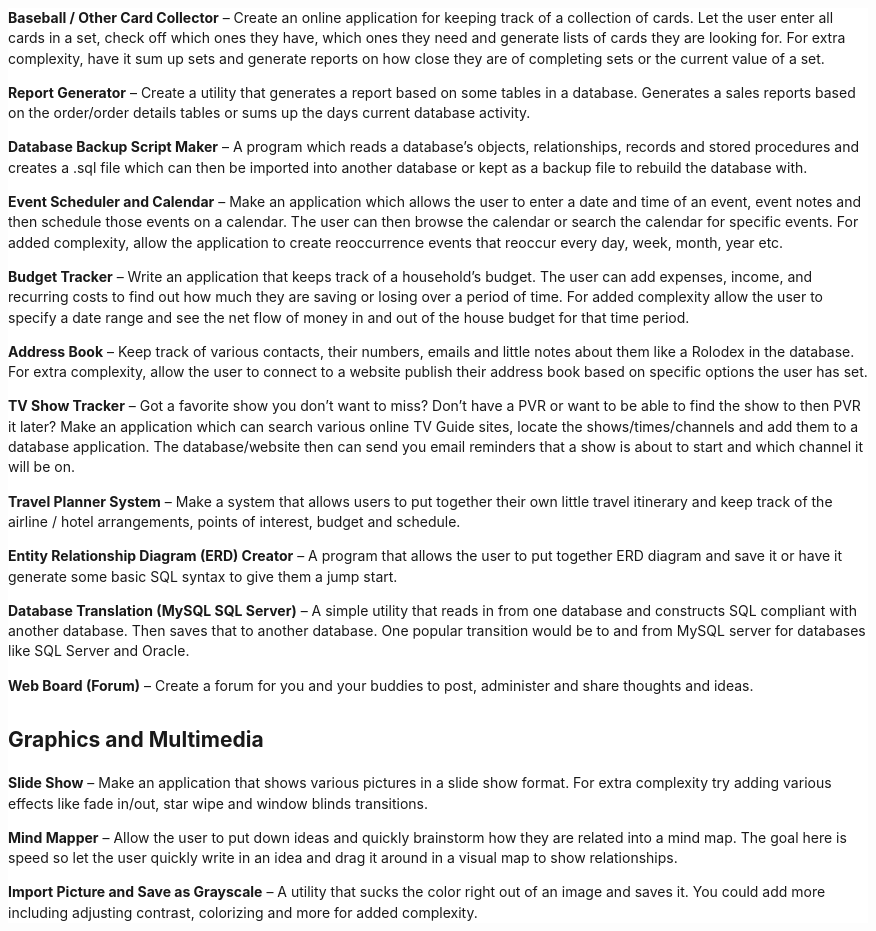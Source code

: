**Baseball / Other Card Collector** – Create an online application for keeping track of a collection of cards. Let the user enter all cards in a set, check off which ones they have, which ones they need and generate lists of cards they are looking for. For extra complexity, have it sum up sets and generate reports on how close they are of completing sets or the current value of a set.

**Report Generator** – Create a utility that generates a report based on some tables in a database. Generates a sales reports based on the order/order details tables or sums up the days current database activity.

**Database Backup Script Maker** – A program which reads a database’s objects, relationships, records and stored procedures and creates a .sql file which can then be imported into another database or kept as a backup file to rebuild the database with.

**Event Scheduler and Calendar** – Make an application which allows the user to enter a date and time of an event, event notes and then schedule those events on a calendar. The user can then browse the calendar or search the calendar for specific events. For added complexity, allow the application to create reoccurrence events that reoccur every day, week, month, year etc.

**Budget Tracker** – Write an application that keeps track of a household’s budget. The user can add expenses, income, and recurring costs to find out how much they are saving or losing over a period of time. For added complexity allow the user to specify a date range and see the net flow of money in and out of the house budget for that time period.

**Address Book** – Keep track of various contacts, their numbers, emails and little notes about them like a Rolodex in the database. For extra complexity, allow the user to connect to a website publish their address book based on specific options the user has set.

**TV Show Tracker** – Got a favorite show you don’t want to miss? Don’t have a PVR or want to be able to find the show to then PVR it later? Make an application which can search various online TV Guide sites, locate the shows/times/channels and add them to a database application. The database/website then can send you email reminders that a show is about to start and which channel it will be on.

**Travel Planner System** – Make a system that allows users to put together their own little travel itinerary and keep track of the airline / hotel arrangements, points of interest, budget and schedule.

**Entity Relationship Diagram (ERD) Creator** – A program that allows the user to put together ERD diagram and save it or have it generate some basic SQL syntax to give them a jump start.

**Database Translation (MySQL  SQL Server)** – A simple utility that reads in from one database and constructs SQL compliant with another database. Then saves that to another database. One popular transition would be to and from MySQL server for databases like SQL Server and Oracle.

**Web Board (Forum)** – Create a forum for you and your buddies to post, administer and share thoughts and ideas.

Graphics and Multimedia
---------

**Slide Show** – Make an application that shows various pictures in a slide show format. For extra complexity try adding various effects like fade in/out, star wipe and window blinds transitions.

**Mind Mapper** – Allow the user to put down ideas and quickly brainstorm how they are related into a mind map. The goal here is speed so let the user quickly write in an idea and drag it around in a visual map to show relationships.

**Import Picture and Save as Grayscale** – A utility that sucks the color right out of an image and saves it. You could add more including adjusting contrast, colorizing and more for added complexity.
